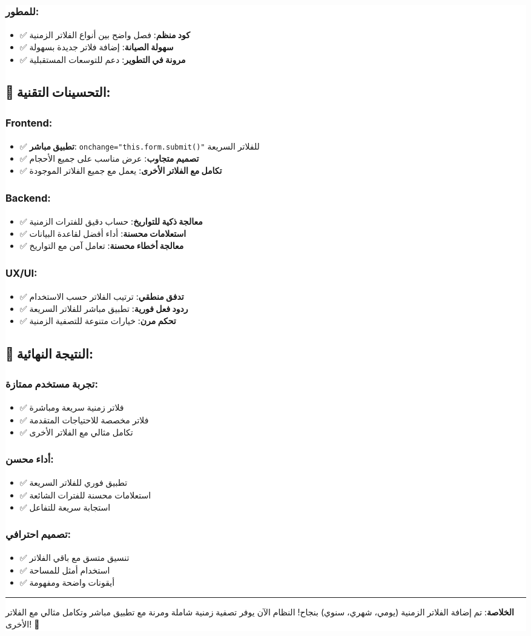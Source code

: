 ### **للمطور:**
- ✅ **كود منظم**: فصل واضح بين أنواع الفلاتر الزمنية
- ✅ **سهولة الصيانة**: إضافة فلاتر جديدة بسهولة
- ✅ **مرونة في التطوير**: دعم للتوسعات المستقبلية

## 🔧 **التحسينات التقنية:**

### **Frontend:**
- ✅ **تطبيق مباشر**: `onchange="this.form.submit()"` للفلاتر السريعة
- ✅ **تصميم متجاوب**: عرض مناسب على جميع الأحجام
- ✅ **تكامل مع الفلاتر الأخرى**: يعمل مع جميع الفلاتر الموجودة

### **Backend:**
- ✅ **معالجة ذكية للتواريخ**: حساب دقيق للفترات الزمنية
- ✅ **استعلامات محسنة**: أداء أفضل لقاعدة البيانات
- ✅ **معالجة أخطاء محسنة**: تعامل آمن مع التواريخ

### **UX/UI:**
- ✅ **تدفق منطقي**: ترتيب الفلاتر حسب الاستخدام
- ✅ **ردود فعل فورية**: تطبيق مباشر للفلاتر السريعة
- ✅ **تحكم مرن**: خيارات متنوعة للتصفية الزمنية

## 🚀 **النتيجة النهائية:**

### **تجربة مستخدم ممتازة:**
- ✅ فلاتر زمنية سريعة ومباشرة
- ✅ فلاتر مخصصة للاحتياجات المتقدمة
- ✅ تكامل مثالي مع الفلاتر الأخرى

### **أداء محسن:**
- ✅ تطبيق فوري للفلاتر السريعة
- ✅ استعلامات محسنة للفترات الشائعة
- ✅ استجابة سريعة للتفاعل

### **تصميم احترافي:**
- ✅ تنسيق متسق مع باقي الفلاتر
- ✅ استخدام أمثل للمساحة
- ✅ أيقونات واضحة ومفهومة

---

**الخلاصة**: تم إضافة الفلاتر الزمنية (يومي، شهري، سنوي) بنجاح! النظام الآن يوفر تصفية زمنية شاملة ومرنة مع تطبيق مباشر وتكامل مثالي مع الفلاتر الأخرى! 🎉

